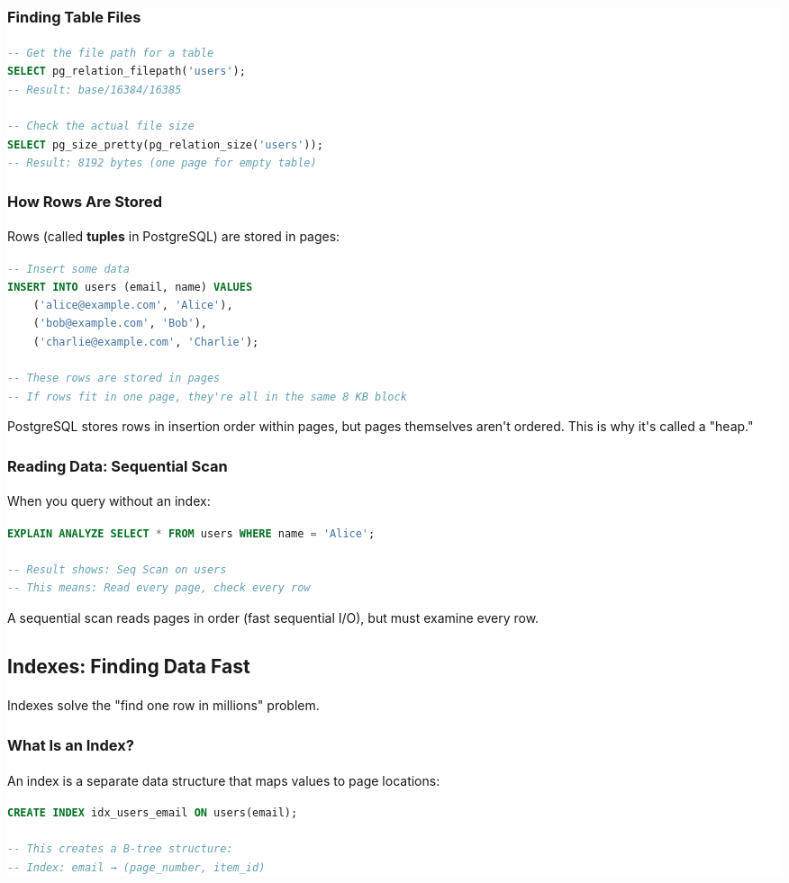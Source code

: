 ### Finding Table Files

```sql
-- Get the file path for a table
SELECT pg_relation_filepath('users');
-- Result: base/16384/16385

-- Check the actual file size
SELECT pg_size_pretty(pg_relation_size('users'));
-- Result: 8192 bytes (one page for empty table)
```

### How Rows Are Stored

Rows (called **tuples** in PostgreSQL) are stored in pages:

```sql
-- Insert some data
INSERT INTO users (email, name) VALUES
    ('alice@example.com', 'Alice'),
    ('bob@example.com', 'Bob'),
    ('charlie@example.com', 'Charlie');

-- These rows are stored in pages
-- If rows fit in one page, they're all in the same 8 KB block
```

PostgreSQL stores rows in insertion order within pages, but pages themselves aren't ordered. This is why it's called a "heap."

### Reading Data: Sequential Scan

When you query without an index:

```sql
EXPLAIN ANALYZE SELECT * FROM users WHERE name = 'Alice';

-- Result shows: Seq Scan on users
-- This means: Read every page, check every row
```

A sequential scan reads pages in order (fast sequential I/O), but must examine every row.

## Indexes: Finding Data Fast

Indexes solve the "find one row in millions" problem.

### What Is an Index?

An index is a separate data structure that maps values to page locations:

```sql
CREATE INDEX idx_users_email ON users(email);

-- This creates a B-tree structure:
-- Index: email → (page_number, item_id)
```
